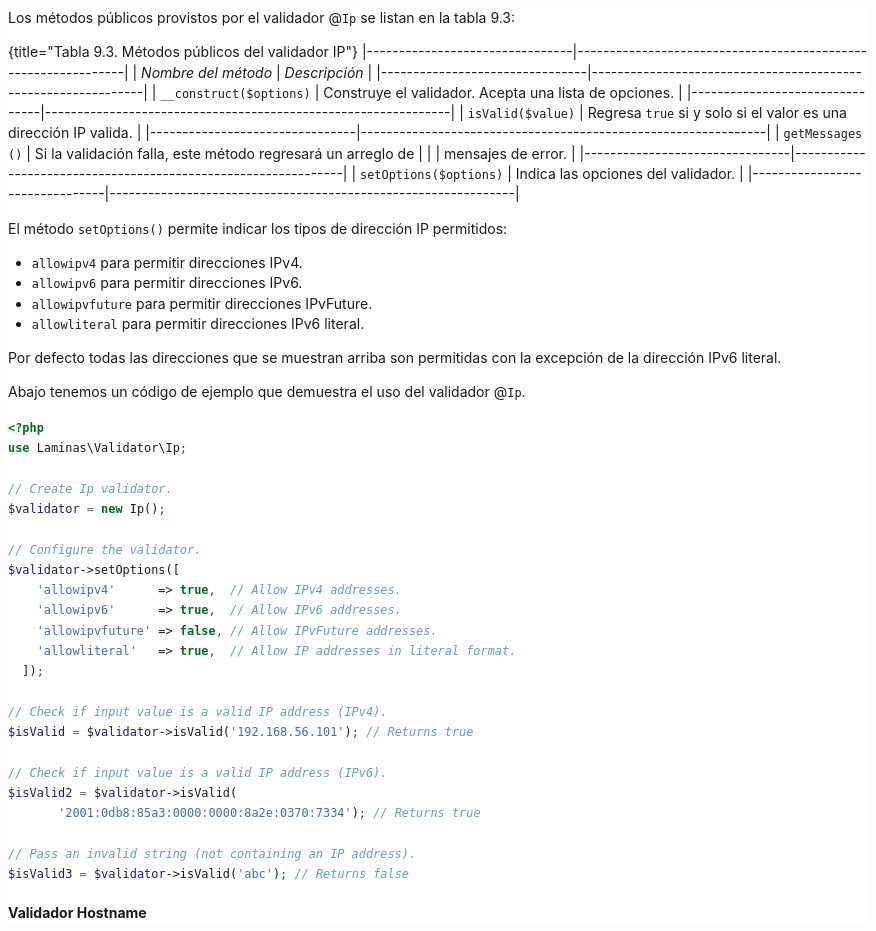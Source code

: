 Los métodos públicos provistos por el validador @`Ip` se listan en la tabla 9.3:

{title="Tabla 9.3. Métodos públicos del validador IP"}
|--------------------------------|---------------------------------------------------------------|
| *Nombre del método*            | *Descripción*                                                 |
|--------------------------------|---------------------------------------------------------------|
| `__construct($options)`        | Construye el validador. Acepta una lista de opciones.         |
|--------------------------------|---------------------------------------------------------------|
| `isValid($value)`              | Regresa `true` si y solo si el valor es una dirección IP valida. |
|--------------------------------|---------------------------------------------------------------|
| `getMessages()`                | Si la validación falla, este método regresará un arreglo de   |
|                                | mensajes de error.                                            |
|--------------------------------|---------------------------------------------------------------|
| `setOptions($options)`         | Indica las opciones del validador.                            |
|--------------------------------|---------------------------------------------------------------|

El método `setOptions()` permite indicar los tipos de dirección IP permitidos:

  * `allowipv4` para permitir direcciones IPv4.
  * `allowipv6` para permitir direcciones IPv6.
  * `allowipvfuture` para permitir direcciones IPvFuture.
  * `allowliteral` para permitir direcciones IPv6 literal.

Por defecto todas las direcciones que se muestran arriba son permitidas con la
excepción de la dirección IPv6 literal.

Abajo tenemos un código de ejemplo que demuestra el uso del validador @`Ip`.

~~~php
<?php
use Laminas\Validator\Ip;

// Create Ip validator.
$validator = new Ip();

// Configure the validator.
$validator->setOptions([
    'allowipv4'      => true,  // Allow IPv4 addresses.
    'allowipv6'      => true,  // Allow IPv6 addresses.
    'allowipvfuture' => false, // Allow IPvFuture addresses.
    'allowliteral'   => true,  // Allow IP addresses in literal format.
  ]);

// Check if input value is a valid IP address (IPv4).
$isValid = $validator->isValid('192.168.56.101'); // Returns true

// Check if input value is a valid IP address (IPv6).
$isValid2 = $validator->isValid(
       '2001:0db8:85a3:0000:0000:8a2e:0370:7334'); // Returns true

// Pass an invalid string (not containing an IP address).
$isValid3 = $validator->isValid('abc'); // Returns false
~~~

#### Validador Hostname
